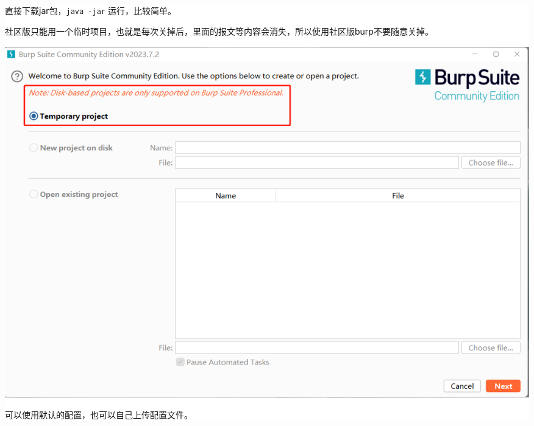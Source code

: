 直接下载jar包，`java -jar` 运行，比较简单。



社区版只能用一个临时项目，也就是每次关掉后，里面的报文等内容会消失，所以使用社区版burp不要随意关掉。

![image-20230802105950398](img/Burpsuite/image-20230802105950398.png)

可以使用默认的配置，也可以自己上传配置文件。
